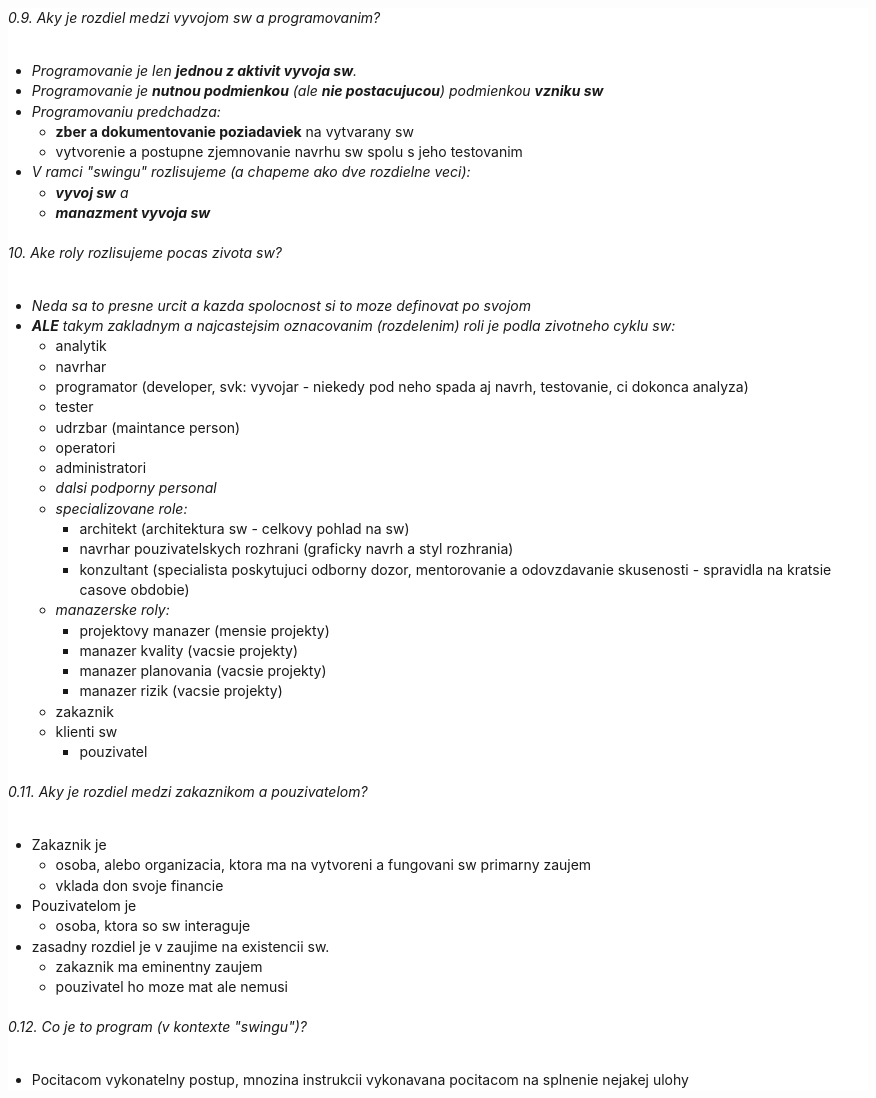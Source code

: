 ###### 0.9. Aky je rozdiel medzi vyvojom sw a programovanim?
* *Programovanie je len __jednou z aktivit vyvoja sw__.*
* *Programovanie je __nutnou podmienkou__ (ale __nie postacujucou__) podmienkou __vzniku sw__*
* *Programovaniu predchadza:*
	* __zber a dokumentovanie poziadaviek__ na vytvarany sw
	* vytvorenie a postupne zjemnovanie navrhu sw spolu s jeho testovanim
* *V ramci "swingu" rozlisujeme (a chapeme ako dve rozdielne veci):*
	* *__vyvoj sw__ a*
	* *__manazment vyvoja sw__*

###### 10. Ake roly rozlisujeme pocas zivota sw?
* *Neda sa to presne urcit a kazda spolocnost si to moze definovat po svojom*
* *__ALE__ takym zakladnym a najcastejsim oznacovanim (rozdelenim) roli je podla zivotneho cyklu sw:*
	* analytik
	* navrhar
	* programator (developer, svk: vyvojar - niekedy pod neho spada aj navrh, testovanie, ci dokonca analyza)
	* tester
	* udrzbar (maintance person)
	* operatori
	* administratori
	* *dalsi podporny personal*
	* *specializovane role:*
		* architekt (architektura sw - celkovy pohlad na sw)
		* navrhar pouzivatelskych rozhrani (graficky navrh a styl rozhrania)
		* konzultant (specialista poskytujuci odborny dozor, mentorovanie a odovzdavanie skusenosti - spravidla na kratsie casove obdobie)
	* *manazerske roly:*
		* projektovy manazer (mensie projekty)
		* manazer kvality (vacsie projekty)
		* manazer planovania (vacsie projekty)
		* manazer rizik (vacsie projekty)
	* zakaznik 
	* klienti sw
		* pouzivatel
		
###### 0.11. Aky je rozdiel medzi zakaznikom a pouzivatelom?
* Zakaznik je
	* osoba, alebo organizacia, ktora ma na vytvoreni a fungovani sw primarny zaujem
	* vklada don svoje financie
* Pouzivatelom je
	* osoba, ktora so sw interaguje
* zasadny rozdiel je v zaujime na existencii sw.
	* zakaznik ma eminentny zaujem
	* pouzivatel ho moze mat ale nemusi
		
###### 0.12. Co je to program (v kontexte "swingu")?
* Pocitacom vykonatelny postup, mnozina instrukcii vykonavana pocitacom na splnenie nejakej ulohy
